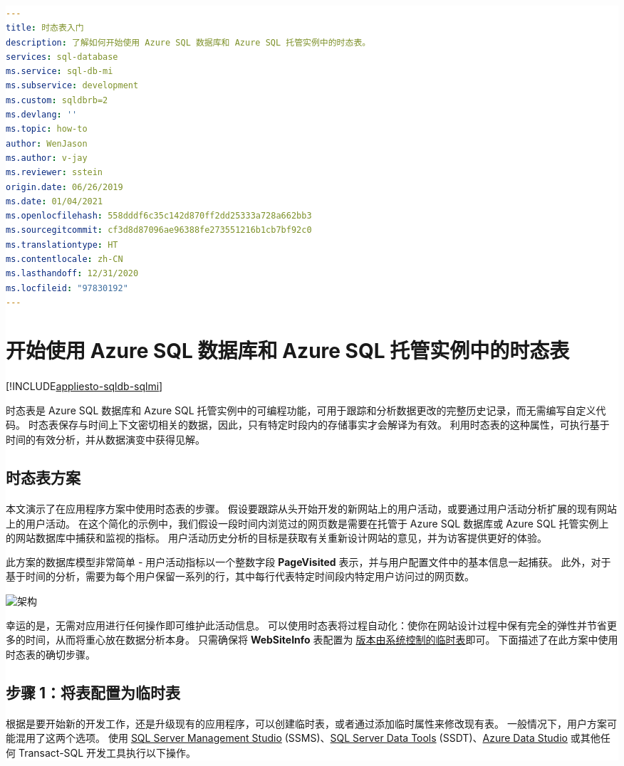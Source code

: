 ```yaml
---
title: 时态表入门
description: 了解如何开始使用 Azure SQL 数据库和 Azure SQL 托管实例中的时态表。
services: sql-database
ms.service: sql-db-mi
ms.subservice: development
ms.custom: sqldbrb=2
ms.devlang: ''
ms.topic: how-to
author: WenJason
ms.author: v-jay
ms.reviewer: sstein
origin.date: 06/26/2019
ms.date: 01/04/2021
ms.openlocfilehash: 558dddf6c35c142d870ff2dd25333a728a662bb3
ms.sourcegitcommit: cf3d8d87096ae96388fe273551216b1cb7bf92c0
ms.translationtype: HT
ms.contentlocale: zh-CN
ms.lasthandoff: 12/31/2020
ms.locfileid: "97830192"
---
```

# <a name="getting-started-with-temporal-tables-in-azure-sql-database-and-azure-sql-managed-instance"></a>开始使用 Azure SQL 数据库和 Azure SQL 托管实例中的时态表
[!INCLUDE[appliesto-sqldb-sqlmi](includes/appliesto-sqldb-sqlmi.md)]

时态表是 Azure SQL 数据库和 Azure SQL 托管实例中的可编程功能，可用于跟踪和分析数据更改的完整历史记录，而无需编写自定义代码。 时态表保存与时间上下文密切相关的数据，因此，只有特定时段内的存储事实才会解译为有效。 利用时态表的这种属性，可执行基于时间的有效分析，并从数据演变中获得见解。

## <a name="temporal-scenario"></a>时态表方案

本文演示了在应用程序方案中使用时态表的步骤。 假设要跟踪从头开始开发的新网站上的用户活动，或要通过用户活动分析扩展的现有网站上的用户活动。 在这个简化的示例中，我们假设一段时间内浏览过的网页数是需要在托管于 Azure SQL 数据库或 Azure SQL 托管实例上的网站数据库中捕获和监视的指标。 用户活动历史分析的目标是获取有关重新设计网站的意见，并为访客提供更好的体验。

此方案的数据库模型非常简单 - 用户活动指标以一个整数字段 **PageVisited** 表示，并与用户配置文件中的基本信息一起捕获。 此外，对于基于时间的分析，需要为每个用户保留一系列的行，其中每行代表特定时间段内特定用户访问过的网页数。

![架构](./media/temporal-tables/AzureTemporal1.png)

幸运的是，无需对应用进行任何操作即可维护此活动信息。 可以使用时态表将过程自动化：使你在网站设计过程中保有完全的弹性并节省更多的时间，从而将重心放在数据分析本身。 只需确保将 **WebSiteInfo** 表配置为 [版本由系统控制的临时表](https://docs.microsoft.com/sql/relational-databases/tables/temporal-tables#what-is-a-system-versioned-temporal-table)即可。 下面描述了在此方案中使用时态表的确切步骤。

## <a name="step-1-configure-tables-as-temporal"></a>步骤 1：将表配置为临时表

根据是要开始新的开发工作，还是升级现有的应用程序，可以创建临时表，或者通过添加临时属性来修改现有表。 一般情况下，用户方案可能混用了这两个选项。 使用 [SQL Server Management Studio](https://docs.microsoft.com/sql/ssms/download-sql-server-management-studio-ssms) (SSMS)、[SQL Server Data Tools](https://docs.microsoft.com/sql/ssdt/download-sql-server-data-tools-ssdt) (SSDT)、[Azure Data Studio](https://docs.microsoft.com/sql/azure-data-studio/download-azure-data-studio) 或其他任何 Transact-SQL 开发工具执行以下操作。
